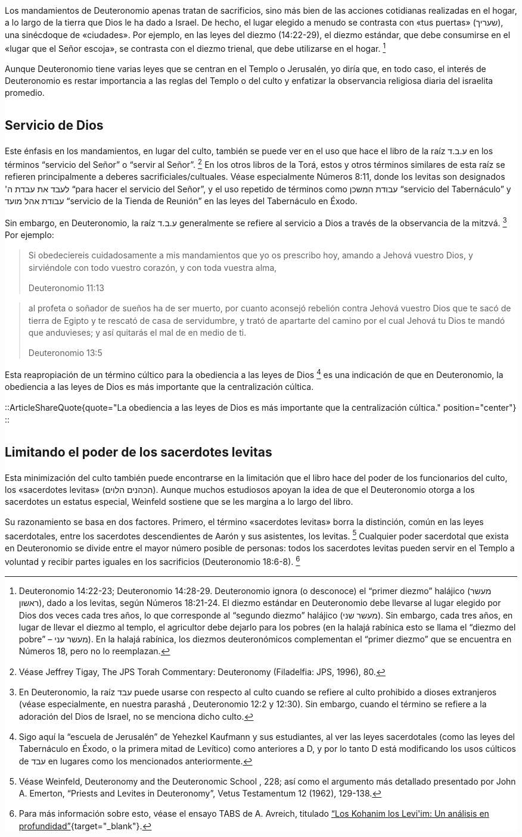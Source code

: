 Los mandamientos de Deuteronomio apenas tratan de sacrificios, sino más bien de las acciones cotidianas realizadas en el hogar, a lo largo de la tierra que Dios le ha dado a Israel. De hecho, el lugar elegido a menudo se contrasta con «tus puertas» (שעריך), una sinécdoque de «ciudades». Por ejemplo, en las leyes del diezmo (14:22-29), el diezmo estándar, que debe consumirse en el «lugar que el Señor escoja», se contrasta con el diezmo trienal, que debe utilizarse en el hogar. [^5]

Aunque Deuteronomio tiene varias leyes que se centran en el Templo o Jerusalén, yo diría que, en todo caso, el interés de Deuteronomio es restar importancia a las reglas del Templo o del culto y enfatizar la observancia religiosa diaria del israelita promedio.

## Servicio de Dios

Este énfasis en los mandamientos, en lugar del culto, también se puede ver en el uso que hace el libro de la raíz ע.ב.ד en los términos “servicio del Señor” o “servir al Señor”. [^6] En los otros libros de la Torá, estos y otros términos similares de esta raíz se refieren principalmente a deberes sacrificiales/cultuales. Véase especialmente Números 8:11, donde los levitas son designados 'לעבד את עבדת ה “para hacer el servicio del Señor”, y el uso repetido de términos como עבודת המשכן “servicio del Tabernáculo” y עבודת אהל מועד “servicio de la Tienda de Reunión” en las leyes del Tabernáculo en Éxodo.

Sin embargo, en Deuteronomio, la raíz ע.ב.ד generalmente se refiere al servicio a Dios a través de la observancia de la mitzvá. [^7] Por ejemplo:

> Si obedeciereis cuidadosamente a mis mandamientos que yo os prescribo hoy, amando a Jehová vuestro Dios, y sirviéndole con todo vuestro corazón, y con toda vuestra alma,
>
> Deuteronomio 11:13

> al profeta o soñador de sueños ha de ser muerto, por cuanto aconsejó rebelión contra Jehová vuestro Dios que te sacó de tierra de Egipto y te rescató de casa de servidumbre, y trató de apartarte del camino por el cual Jehová tu Dios te mandó que anduvieses; y así quitarás el mal de en medio de ti.
>
> Deuteronomio 13:5

Esta reapropiación de un término cúltico para la obediencia a las leyes de Dios [^8] es una indicación de que en Deuteronomio, la obediencia a las leyes de Dios es más importante que la centralización cúltica.

::ArticleShareQuote{quote="La obediencia a las leyes de Dios es más importante que la centralización cúltica." position="center"}
::

## Limitando el poder de los sacerdotes levitas

Esta minimización del culto también puede encontrarse en la limitación que el libro hace del poder de los funcionarios del culto, los «sacerdotes levitas» (הכהנים הלוים). Aunque muchos estudiosos apoyan la idea de que el Deuteronomio otorga a los sacerdotes un estatus especial, Weinfeld sostiene que se les margina a lo largo del libro.

Su razonamiento se basa en dos factores. Primero, el término «sacerdotes levitas» borra la distinción, común en las leyes sacerdotales, entre los sacerdotes descendientes de Aarón y sus asistentes, los levitas. [^9] Cualquier poder sacerdotal que exista en Deuteronomio se divide entre el mayor número posible de personas: todos los sacerdotes levitas pueden servir en el Templo a voluntad y recibir partes iguales en los sacrificios (Deuteronomio 18:6-8). [^10]


[^1]: En los estudios bíblicos académicos, el término “culto” se refiere al culto ritual, principalmente sacrificios.
[^2]: El "libro de Deuteronomio" se refiere a todo el libro, que muchos eruditos distinguen de D, su estrato principal y más antiguo, antes de que se integrara con el resto de la Torá. Los eruditos debaten qué comprende D, pero la mayoría coincide en que contiene alguna forma del discurso principal de Moisés en los capítulos 5-26. Basaré mis argumentos aquí únicamente en estos capítulos.
[^3]: Nota del editor: para una discusión al respecto, véase Simeon Chavel, [“Debates sobre la centralización del culto sacrificial y el consumo de carne no sacrificial”](https://www.thetorah.com/article/debates-over-centralizing-sacrificial-worship-and-eating-non-sacrificial-meat){target="_blank"}, TheTorah (2016).
[^4]: Moshe Weinfeld, Deuteronomio 1-11 (Nueva York: Doubleday, 1991), 37-44. Véase también su descripción de la función del arca en su obra clásica Deuteronomio y la Escuela Deuteronómica (Oxford: Clarendon, 1972), 208.
[^5]: Deuteronomio 14:22-23; Deuteronomio 14:28-29. Deuteronomio ignora (o desconoce) el “primer diezmo” halájico (מעשר ראשון), dado a los levitas, según Números 18:21-24. El diezmo estándar en Deuteronomio debe llevarse al lugar elegido por Dios dos veces cada tres años, lo que corresponde al “segundo diezmo” halájico (מעשר שני). Sin embargo, cada tres años, en lugar de llevar el diezmo al templo, el agricultor debe dejarlo para los pobres (en la halajá rabínica esto se llama el “diezmo del pobre” – מעשר עני). En la halajá rabínica, los diezmos deuteronómicos complementan el “primer diezmo” que se encuentra en Números 18, pero no lo reemplazan.
[^6]: Véase Jeffrey Tigay, The JPS Torah Commentary: Deuteronomy (Filadelfia: JPS, 1996), 80.
[^7]: En Deuteronomio, la raíz עבד puede usarse con respecto al culto cuando se refiere al culto prohibido a dioses extranjeros (véase especialmente, en nuestra parashá , Deuteronomio 12:2 y 12:30). Sin embargo, cuando el término se refiere a la adoración del Dios de Israel, no se menciona dicho culto.
[^8]: Sigo aquí la “escuela de Jerusalén” de Yehezkel Kaufmann y sus estudiantes, al ver las leyes sacerdotales (como las leyes del Tabernáculo en Éxodo, o la primera mitad de Levítico) como anteriores a D, y por lo tanto D está modificando los usos cúlticos de עבד en lugares como los mencionados anteriormente.
[^9]: Véase Weinfeld, Deuteronomy and the Deuteronomic School , 228; así como el argumento más detallado presentado por John A. Emerton, “Priests and Levites in Deuteronomy”, Vetus Testamentum 12 (1962), 129-138.
[^10]: Para más información sobre esto, véase el ensayo TABS de A. Avreich, titulado [“Los Kohanim los Levi'im: Un análisis en profundidad”](http://thetorah.com/the-kohanim-the-leviim){target="_blank"}.
[^11]: Este punto lo destaca también Marvin A. Sweeney, King Josiah of Judah: The Lost Messiah of Israel (Oxford: Oxford University Press, 2001), 150-163, aunque él considera que esto fortalece el culto central.
[^12]: Compárese con Norbert Lohfink, “ La destrucción de las siete naciones en Deuteronomio y la teoría mimética ”, Contagio 2 (1995), 104: “Deuteronomio encarna una extensión de lo sagrado, no su desaparición”.
[^13]: En Deuteronomio, el temor de Dios es sinónimo de obediencia. Véase Deuteronomio 5:26; 6:2; 6:24; 8:6; 13:5; y 17:19.
[^14]: William Morrow, en su reseña de Peter T. Vogt, Deuteronomic Theology (ver abajo, nota 11), Review of Biblical Literature , junio de 2007 [http://www.bookreviews.org/pdf/5484_5779.pdf](http://www.bookreviews.org/pdf/5484_5779.pdf){target="_blank"}, 5.
[^15]: Joshua A. Berman, Creados iguales: Cómo la Biblia rompió con el pensamiento político antiguo (Oxford: Oxford University Press, 2008), 15-49.
[^16]: Compárese Lohfink, “La Destrucción”, 106; Peter T. Vogt, Teología Deuteronómica y el Significado de la Torá : Una Reevaluación (Winona Lake: Eisenbrauns, 2006), 183-192.
[^17]: Sin embargo, algunos estudiosos no coinciden en que la tierra sea sagrada en absoluto. Véase recientemente Benjamin Sommer, The Bodies of God and the World of Ancient Israel (Nueva York: Cambridge University Press, 2009), 101, especialmente las notas 77-78.
